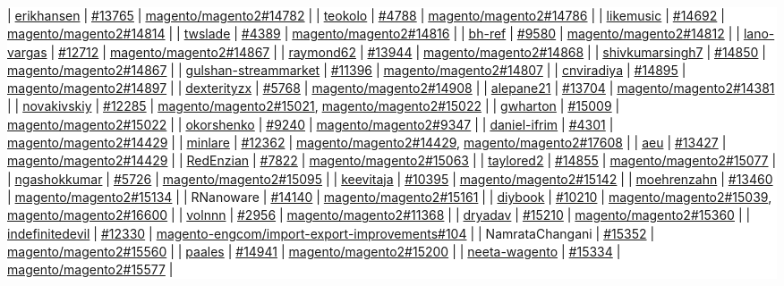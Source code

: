 | [erikhansen](https://github.com/erikhansen) | [#13765](https://github.com/magento/magento2/issues/13765) | [magento/magento2#14782](https://github.com/magento/magento2/pull/14782) |
| [teokolo](https://github.com/teokolo) | [#4788](https://github.com/magento/magento2/issues/4788) | [magento/magento2#14786](https://github.com/magento/magento2/pull/14786) |
| [likemusic](https://github.com/likemusic) | [#14692](https://github.com/magento/magento2/issues/14692) | [magento/magento2#14814](https://github.com/magento/magento2/pull/14814) |
| [twslade](https://github.com/twslade) | [#4389](https://github.com/magento/magento2/issues/4389) | [magento/magento2#14816](https://github.com/magento/magento2/pull/14816) |
| [bh-ref](https://github.com/bh-ref) | [#9580](https://github.com/magento/magento2/issues/9580) | [magento/magento2#14812](https://github.com/magento/magento2/pull/14812) |
| [lano-vargas](https://github.com/lano-vargas) | [#12712](https://github.com/magento/magento2/issues/12712) | [magento/magento2#14867](https://github.com/magento/magento2/pull/14867) |
| [raymond62](https://github.com/raymond62) | [#13944](https://github.com/magento/magento2/issues/13944) | [magento/magento2#14868](https://github.com/magento/magento2/pull/14868) |
| [shivkumarsingh7](https://github.com/shivkumarsingh7) | [#14850](https://github.com/magento/magento2/issues/14850) | [magento/magento2#14867](https://github.com/magento/magento2/pull/14867) |
| [gulshan-streammarket](https://github.com/gulshan-streammarket) | [#11396](https://github.com/magento/magento2/issues/11396) | [magento/magento2#14807](https://github.com/magento/magento2/pull/14807) |
| [cnviradiya](https://github.com/cnviradiya) | [#14895](https://github.com/magento/magento2/issues/14895) | [magento/magento2#14897](https://github.com/magento/magento2/pull/14897) |
| [dexterityzx](https://github.com/dexterityzx) | [#5768](https://github.com/magento/magento2/issues/5768) | [magento/magento2#14908](https://github.com/magento/magento2/pull/14908) |
| [alepane21](https://github.com/alepane21) | [#13704](https://github.com/magento/magento2/issues/13704) | [magento/magento2#14381](https://github.com/magento/magento2/pull/14381) |
| [novakivskiy](https://github.com/novakivskiy) | [#12285](https://github.com/magento/magento2/issues/12285) | [magento/magento2#15021](https://github.com/magento/magento2/pull/15021), [magento/magento2#15022](https://github.com/magento/magento2/pull/15022) |
| [gwharton](https://github.com/gwharton) | [#15009](https://github.com/magento/magento2/issues/15009) | [magento/magento2#15022](https://github.com/magento/magento2/pull/15022) |
| [okorshenko](https://github.com/okorshenko) | [#9240](https://github.com/magento/magento2/issues/9240) | [magento/magento2#9347](https://github.com/magento/magento2/pull/9347) |
| [daniel-ifrim](https://github.com/daniel-ifrim) | [#4301](https://github.com/magento/magento2/issues/4301) | [magento/magento2#14429](https://github.com/magento/magento2/pull/14429) |
| [minlare](https://github.com/minlare) | [#12362](https://github.com/magento/magento2/issues/12362) | [magento/magento2#14429](https://github.com/magento/magento2/pull/14429), [magento/magento2#17608](https://github.com/magento/magento2/pull/17608) |
| [aeu](https://github.com/aeu) | [#13427](https://github.com/magento/magento2/issues/13427) | [magento/magento2#14429](https://github.com/magento/magento2/pull/14429) |
| [RedEnzian](https://github.com/RedEnzian) | [#7822](https://github.com/magento/magento2/issues/7822) | [magento/magento2#15063](https://github.com/magento/magento2/pull/15063) |
| [taylored2](https://github.com/taylored2) | [#14855](https://github.com/magento/magento2/issues/14855) | [magento/magento2#15077](https://github.com/magento/magento2/pull/15077) |
| [ngashokkumar](https://github.com/ngashokkumar) | [#5726](https://github.com/magento/magento2/issues/5726) | [magento/magento2#15095](https://github.com/magento/magento2/pull/15095) |
| [keevitaja](https://github.com/keevitaja) | [#10395](https://github.com/magento/magento2/issues/10395) | [magento/magento2#15142](https://github.com/magento/magento2/pull/15142) |
| [moehrenzahn](https://github.com/moehrenzahn) | [#13460](https://github.com/magento/magento2/issues/13460) | [magento/magento2#15134](https://github.com/magento/magento2/pull/15134) |
| RNanoware | [#14140](https://github.com/magento/magento2/issues/14140) | [magento/magento2#15161](https://github.com/magento/magento2/pull/15161) |
| [diybook](https://github.com/diybook) | [#10210](https://github.com/magento/magento2/issues/10210) | [magento/magento2#15039](https://github.com/magento/magento2/pull/15039), [magento/magento2#16600](https://github.com/magento/magento2/pull/16600) |
| [volnnn](https://github.com/volnnn) | [#2956](https://github.com/magento/magento2/issues/2956) | [magento/magento2#11368](https://github.com/magento/magento2/pull/11368) |
| [dryadav](https://github.com/dryadav) | [#15210](https://github.com/magento/magento2/issues/15210) | [magento/magento2#15360](https://github.com/magento/magento2/pull/15360) |
| [indefinitedevil](https://github.com/indefinitedevil) | [#12330](https://github.com/magento/magento2/issues/12330) | [magento-engcom/import-export-improvements#104](https://github.com/magento-engcom/import-export-improvements/pull/104) |
| NamrataChangani | [#15352](https://github.com/magento/magento2/issues/15352) | [magento/magento2#15560](https://github.com/magento/magento2/pull/15560) |
| [paales](https://github.com/paales) | [#14941](https://github.com/magento/magento2/issues/14941) | [magento/magento2#15200](https://github.com/magento/magento2/pull/15200) |
| [neeta-wagento](https://github.com/neeta-wagento) | [#15334](https://github.com/magento/magento2/issues/15334) | [magento/magento2#15577](https://github.com/magento/magento2/pull/15577) |